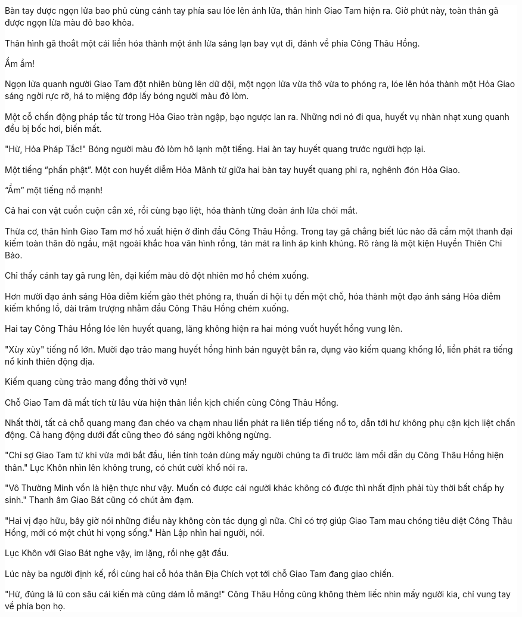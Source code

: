 Bàn tay được ngọn lửa bao phủ cùng cánh tay phía sau lóe lên ánh lửa, thân hình Giao Tam hiện ra. Giờ phút này, toàn thân gã được ngọn lửa màu đỏ bao khỏa.

Thân hình gã thoắt một cái liền hóa thành một ánh lửa sáng lạn bay vụt đi, đánh về phía Công Thâu Hồng.

Ầm ầm!

Ngọn lửa quanh người Giao Tam đột nhiên bùng lên dữ dội, một ngọn lửa vừa thô vừa to phóng ra, lóe lên hóa thành một Hỏa Giao sáng ngời rực rỡ, há to miệng đớp lấy bóng người màu đỏ lòm.

Một cỗ chấn động pháp tắc từ trong Hỏa Giao tràn ngập, bạo ngược lan ra. Những nơi nó đi qua, huyết vụ nhàn nhạt xung quanh đều bị bốc hơi, biến mất.

"Hừ, Hỏa Pháp Tắc!" Bóng người màu đỏ lòm hô lạnh một tiếng. Hai àn tay huyết quang trước người hợp lại.

Một tiếng “phần phật”. Một con huyết diễm Hỏa Mãnh từ giữa hai bàn tay huyết quang phi ra, nghênh đón Hỏa Giao.

“Ầm” một tiếng nổ mạnh!

Cả hai con vật cuồn cuộn cắn xé, rồi cùng bạo liệt, hóa thành từng đoàn ánh lửa chói mắt.

Thừa cơ, thân hình Giao Tam mơ hồ xuất hiện ở đỉnh đầu Công Thâu Hồng. Trong tay gã chẳng biết lúc nào đã cầm một thanh đại kiếm toàn thân đỏ ngầu, mặt ngoài khắc hoa văn hình rồng, tản mát ra linh áp kinh khủng. Rõ ràng là một kiện Huyền Thiên Chi Bảo.

Chỉ thấy cánh tay gã rung lên, đại kiếm màu đỏ đột nhiên mơ hồ chém xuống.

Hơn mười đạo ánh sáng Hỏa diễm kiếm gào thét phóng ra, thuấn di hội tụ đến một chỗ, hóa thành một đạo ánh sáng Hỏa diễm kiếm khổng lồ, dài trăm trượng nhằm đầu Công Thâu Hồng chém xuống.

Hai tay Công Thâu Hồng lóe lên huyết quang, lăng không hiện ra hai móng vuốt huyết hồng vung lên.

"Xùy xùy" tiếng nổ lớn. Mười đạo trảo mang huyết hồng hình bán nguyệt bắn ra, đụng vào kiếm quang khổng lồ, liền phát ra tiếng nổ kinh thiên động địa.

Kiếm quang cùng trảo mang đồng thời vỡ vụn!

Chỗ Giao Tam đã mất tích từ lâu vừa hiện thân liền kịch chiến cùng Công Thâu Hồng.

Nhất thời, tất cả chỗ quang mang đan chéo va chạm nhau liền phát ra liên tiếp tiếng nổ to, dẫn tới hư không phụ cận kịch liệt chấn động. Cả hang động dưới đất cũng theo đó sáng ngời không ngừng.

"Chỉ sợ Giao Tam từ khi vừa mới bắt đầu, liền tính toán dùng mấy người chúng ta đi trước làm mồi dẫn dụ Công Thâu Hồng hiện thân." Lục Khôn nhìn lên không trung, có chút cười khổ nói ra.

"Vô Thường Minh vốn là hiện thực như vậy. Muốn có được cái người khác không có được thì nhất định phải tùy thời bất chấp hy sinh." Thanh âm Giao Bát cũng có chút ảm đạm.

"Hai vị đạo hữu, bây giờ nói những điều này không còn tác dụng gì nữa. Chỉ có trợ giúp Giao Tam mau chóng tiêu diệt Công Thâu Hồng, mới có một chút hi vọng sống." Hàn Lập nhìn hai người, nói.

Lục Khôn với Giao Bát nghe vậy, im lặng, rồi nhẹ gật đầu.

Lúc này ba người định kế, rồi cùng hai cỗ hóa thân Địa Chích vọt tới chỗ Giao Tam đang giao chiến.

"Hừ, đúng là lũ con sâu cái kiến mà cũng dám lỗ mãng!" Công Thâu Hồng cũng không thèm liếc nhìn mấy người kia, chỉ vung tay về phía bọn họ.
